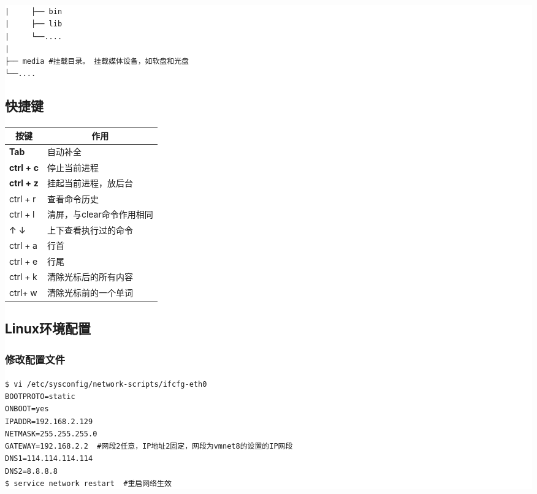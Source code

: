 ```
|     ├── bin
|     ├── lib
|     └──....
|
├── media #挂载目录。 挂载媒体设备，如软盘和光盘
└──....
```





## 快捷键

| 按键         | 作用                      |
| ------------ | ------------------------- |
| **Tab**      | 自动补全                  |
| **ctrl + c** | 停止当前进程              |
| **ctrl + z** | 挂起当前进程，放后台      |
| ctrl + r     | 查看命令历史              |
| ctrl + l     | 清屏，与clear命令作用相同 |
| ↑  ↓         | 上下查看执行过的命令      |
| ctrl + a     | 行首                      |
| ctrl + e     | 行尾                      |
| ctrl + k     | 清除光标后的所有内容      |
| ctrl+ w      | 清除光标前的一个单词      |





## Linux环境配置

### 修改配置文件

```
$ vi /etc/sysconfig/network-scripts/ifcfg-eth0
BOOTPROTO=static
ONBOOT=yes
IPADDR=192.168.2.129
NETMASK=255.255.255.0
GATEWAY=192.168.2.2  #网段2任意，IP地址2固定，网段为vmnet8的设置的IP网段
DNS1=114.114.114.114   
DNS2=8.8.8.8
$ service network restart  #重启网络生效
```
